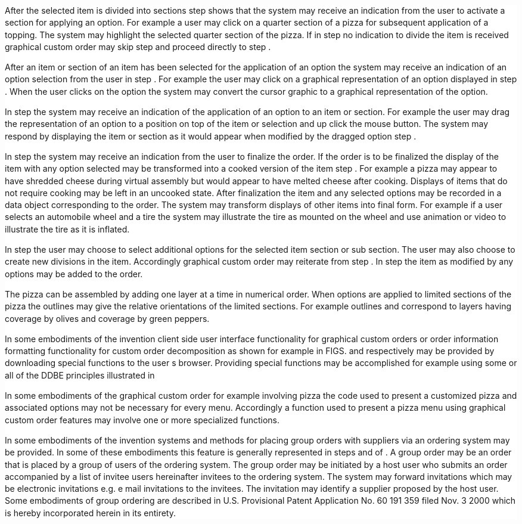 After the selected item is divided into sections step shows that the system may receive an indication from the user to activate a section for applying an option. For example a user may click on a quarter section of a pizza for subsequent application of a topping. The system may highlight the selected quarter section of the pizza. If in step no indication to divide the item is received graphical custom order may skip step and proceed directly to step .

After an item or section of an item has been selected for the application of an option the system may receive an indication of an option selection from the user in step . For example the user may click on a graphical representation of an option displayed in step . When the user clicks on the option the system may convert the cursor graphic to a graphical representation of the option.

In step the system may receive an indication of the application of an option to an item or section. For example the user may drag the representation of an option to a position on top of the item or selection and up click the mouse button. The system may respond by displaying the item or section as it would appear when modified by the dragged option step .

In step the system may receive an indication from the user to finalize the order. If the order is to be finalized the display of the item with any option selected may be transformed into a cooked version of the item step . For example a pizza may appear to have shredded cheese during virtual assembly but would appear to have melted cheese after cooking. Displays of items that do not require cooking may be left in an uncooked state. After finalization the item and any selected options may be recorded in a data object corresponding to the order. The system may transform displays of other items into final form. For example if a user selects an automobile wheel and a tire the system may illustrate the tire as mounted on the wheel and use animation or video to illustrate the tire as it is inflated.

In step the user may choose to select additional options for the selected item section or sub section. The user may also choose to create new divisions in the item. Accordingly graphical custom order may reiterate from step . In step the item as modified by any options may be added to the order.

The pizza can be assembled by adding one layer at a time in numerical order. When options are applied to limited sections of the pizza the outlines may give the relative orientations of the limited sections. For example outlines and correspond to layers having coverage by olives and coverage by green peppers.

In some embodiments of the invention client side user interface functionality for graphical custom orders or order information formatting functionality for custom order decomposition as shown for example in FIGS. and respectively may be provided by downloading special functions to the user s browser. Providing special functions may be accomplished for example using some or all of the DDBE principles illustrated in

In some embodiments of the graphical custom order for example involving pizza the code used to present a customized pizza and associated options may not be necessary for every menu. Accordingly a function used to present a pizza menu using graphical custom order features may involve one or more specialized functions.

In some embodiments of the invention systems and methods for placing group orders with suppliers via an ordering system may be provided. In some of these embodiments this feature is generally represented in steps and of . A group order may be an order that is placed by a group of users of the ordering system. The group order may be initiated by a host user who submits an order accompanied by a list of invitee users hereinafter invitees to the ordering system. The system may forward invitations which may be electronic invitations e.g. e mail invitations to the invitees. The invitation may identify a supplier proposed by the host user. Some embodiments of group ordering are described in U.S. Provisional Patent Application No. 60 191 359 filed Nov. 3 2000 which is hereby incorporated herein in its entirety.
